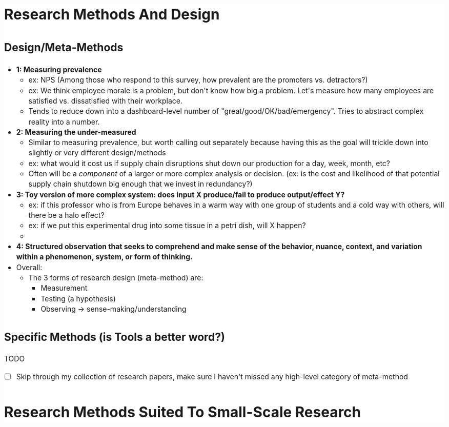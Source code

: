 
</div>


<div class="transclusion">

# Research Methods And Design

## Design/Meta-Methods

- **1: Measuring prevalence**
	- ex: NPS (Among those who respond to this survey, how prevalent are the promoters vs. detractors?)
	- ex: We think employee morale is a problem, but don't know how big a problem. Let's measure how many employees are satisfied vs. dissatisfied with their workplace.
	- Tends to reduce down into a dashboard-level number of "great/good/OK/bad/emergency". Tries to abstract complex reality into a number.
- **2: Measuring the under-measured**
	- Similar to measuring prevalence, but worth calling out separately because having this as the goal will trickle down into slightly or very different design/methods
	- ex: what would it cost us if supply chain disruptions shut down our production for a day, week, month, etc?
	- Often will be a _component_ of a larger or more complex analysis or decision. (ex: is the cost and likelihood of that potential supply chain shutdown big enough that we invest in redundancy?)
- **3: Toy version of more complex system: does input X produce/fail to produce output/effect Y?**
	- ex: if this professor who is from Europe behaves in a warm way with one group of students and a cold way with others, will there be a halo effect?
	- ex: if we put this experimental drug into some tissue in a petri dish, will X happen?
	- 
- **4: Structured observation that seeks to comprehend and make sense of the behavior, nuance, context, and variation within a phenomenon, system, or form of thinking.**
- Overall:
	- The 3 forms of research design (meta-method) are:
		- Measurement
		- Testing (a hypothesis)
		- Observing -> sense-making/understanding

## Specific Methods (is Tools a better word?)

TODO

- [ ] Skip through my collection of research papers, make sure I haven't missed any high-level category of meta-method
</div>


<div class="transclusion">

# Research Methods Suited To Small-Scale Research


</div>

